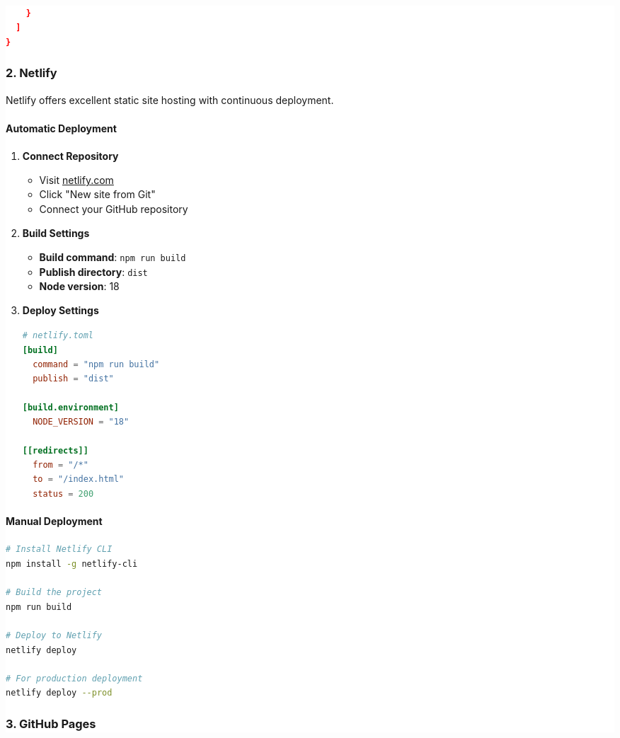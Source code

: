 ```json
    }
  ]
}
```

### 2. Netlify

Netlify offers excellent static site hosting with continuous deployment.

#### Automatic Deployment

1. **Connect Repository**
   - Visit [netlify.com](https://netlify.com)
   - Click "New site from Git"
   - Connect your GitHub repository

2. **Build Settings**
   - **Build command**: `npm run build`
   - **Publish directory**: `dist`
   - **Node version**: 18

3. **Deploy Settings**
   ```toml
   # netlify.toml
   [build]
     command = "npm run build"
     publish = "dist"
   
   [build.environment]
     NODE_VERSION = "18"
   
   [[redirects]]
     from = "/*"
     to = "/index.html"
     status = 200
   ```

#### Manual Deployment
```bash
# Install Netlify CLI
npm install -g netlify-cli

# Build the project
npm run build

# Deploy to Netlify
netlify deploy

# For production deployment
netlify deploy --prod
```

### 3. GitHub Pages
